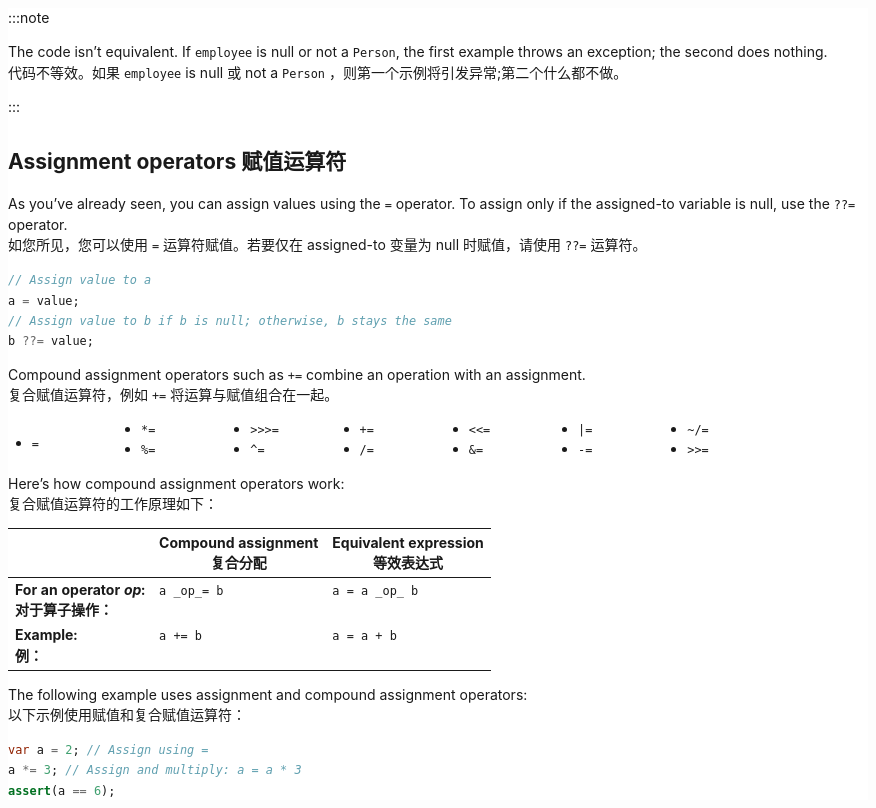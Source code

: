 :::note

The code isn’t equivalent. If `employee` is null or not a `Person`, the first example throws an exception; the second does nothing.  
代码不等效。如果 `employee` is null 或 not a `Person` ，则第一个示例将引发异常;第二个什么都不做。

:::

## Assignment operators 赋值运算符

As you’ve already seen, you can assign values using the `=` operator. To assign only if the assigned-to variable is null, use the `??=` operator.  
如您所见，您可以使用 `=` 运算符赋值。若要仅在 assigned-to 变量为 null 时赋值，请使用 `??=` 运算符。

```dart
// Assign value to a
a = value;
// Assign value to b if b is null; otherwise, b stays the same
b ??= value;
```

Compound assignment operators such as `+=` combine an operation with an assignment.  
复合赋值运算符，例如 `+=` 将运算与赋值组合在一起。

<div style="column-width: 6em">

- `=`
- `*=`
- `%=`
- `>>>=`
- `^=`
- `+=`
- `/=`
- `<<=`
- `&=`
- `|=`
- `-=`
- `~/=`
- `>>=`

</div>

Here’s how compound assignment operators work:  
复合赋值运算符的工作原理如下：

|                                               | Compound assignment<br />复合分配 | Equivalent expression<br />等效表达式 |
| --------------------------------------------- | --------------------------------- | ------------------------------------- |
| **For an operator _op_:<br />对于算子操作：** | `a _op_= b`                       | `a = a _op_ b`                        |
| **Example:<br />例：**                        | `a += b`                          | `a = a + b`                           |

The following example uses assignment and compound assignment operators:  
以下示例使用赋值和复合赋值运算符：

```dart
var a = 2; // Assign using =
a *= 3; // Assign and multiply: a = a * 3
assert(a == 6);
```
